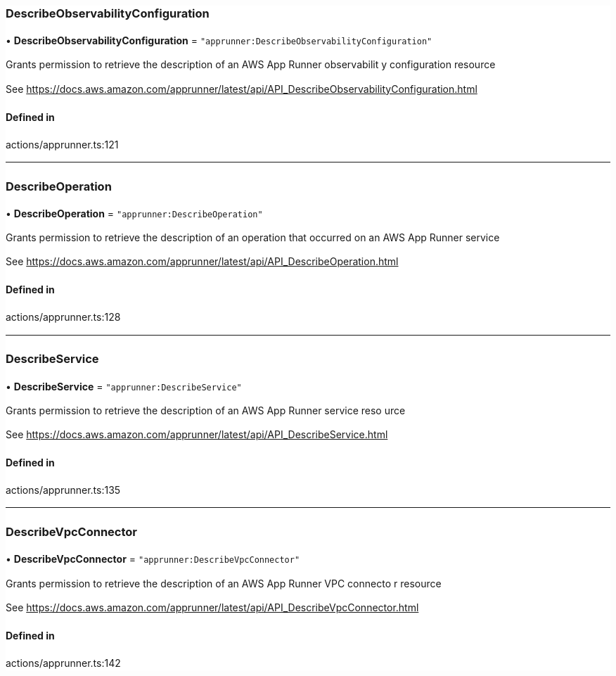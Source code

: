 ### DescribeObservabilityConfiguration

• **DescribeObservabilityConfiguration** = ``"apprunner:DescribeObservabilityConfiguration"``

Grants permission to retrieve the description of an AWS App Runner observabilit
y configuration resource

See https://docs.aws.amazon.com/apprunner/latest/api/API_DescribeObservabilityConfiguration.html

#### Defined in

actions/apprunner.ts:121

___

### DescribeOperation

• **DescribeOperation** = ``"apprunner:DescribeOperation"``

Grants permission to retrieve the description of an operation that occurred on
an AWS App Runner service

See https://docs.aws.amazon.com/apprunner/latest/api/API_DescribeOperation.html

#### Defined in

actions/apprunner.ts:128

___

### DescribeService

• **DescribeService** = ``"apprunner:DescribeService"``

Grants permission to retrieve the description of an AWS App Runner service reso
urce

See https://docs.aws.amazon.com/apprunner/latest/api/API_DescribeService.html

#### Defined in

actions/apprunner.ts:135

___

### DescribeVpcConnector

• **DescribeVpcConnector** = ``"apprunner:DescribeVpcConnector"``

Grants permission to retrieve the description of an AWS App Runner VPC connecto
r resource

See https://docs.aws.amazon.com/apprunner/latest/api/API_DescribeVpcConnector.html

#### Defined in

actions/apprunner.ts:142
